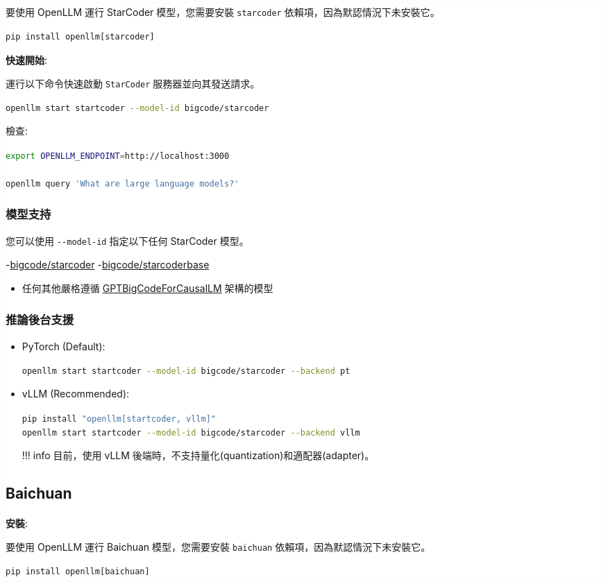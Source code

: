 要使用 OpenLLM 運行 StarCoder 模型，您需要安裝 `starcoder` 依賴項，因為默認情況下未安裝它。

```python
pip install openllm[starcoder]
```

**快速開始**:

運行以下命令快速啟動 `StarCoder` 服務器並向其發送請求。

```bash
openllm start startcoder --model-id bigcode/starcoder
```

檢查:

```bash
export OPENLLM_ENDPOINT=http://localhost:3000

openllm query 'What are large language models?'
```

### 模型支持

您可以使用 `--model-id` 指定以下任何 StarCoder 模型。

-[bigcode/starcoder](https://huggingface.co/bigcode/starcoder)
-[bigcode/starcoderbase](https://huggingface.co/bigcode/starcoderbase)
- 任何其他嚴格遵循 [GPTBigCodeForCausalLM](https://huggingface.co/docs/transformers/main/model_doc/gpt_bigcode#transformers.GPTBigCodeForCausalLM) 架構的模型

### 推論後台支援

- PyTorch (Default):

    ```bash
    openllm start startcoder --model-id bigcode/starcoder --backend pt
    ```

- vLLM (Recommended):

    ```bash
    pip install "openllm[startcoder, vllm]"
    openllm start startcoder --model-id bigcode/starcoder --backend vllm
    ```

    !!! info
        目前，使用 vLLM 後端時，不支持量化(quantization)和適配器(adapter)。

## Baichuan

**安裝**:

要使用 OpenLLM 運行 Baichuan 模型，您需要安裝 `baichuan` 依賴項，因為默認情況下未安裝它。

```python
pip install openllm[baichuan]
```
